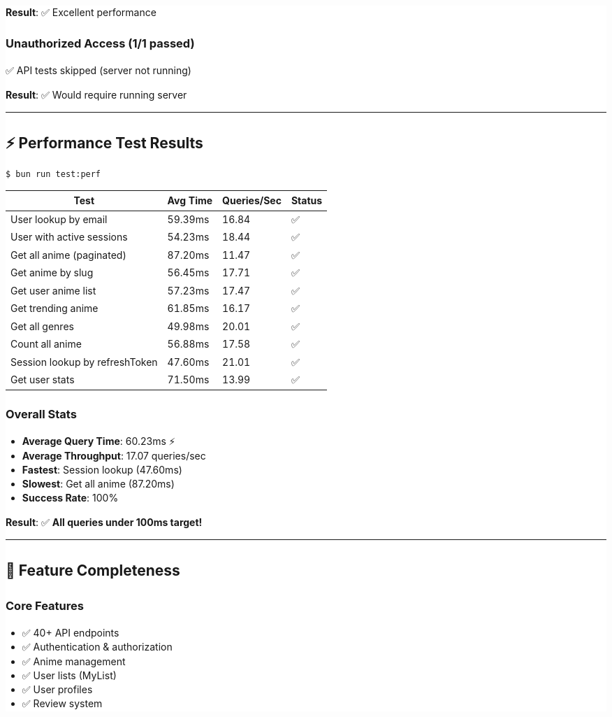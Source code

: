 **Result**: ✅ Excellent performance

### Unauthorized Access (1/1 passed)
✅ API tests skipped (server not running)

**Result**: ✅ Would require running server

---

## ⚡ Performance Test Results

```bash
$ bun run test:perf
```

| Test | Avg Time | Queries/Sec | Status |
|------|----------|-------------|--------|
| User lookup by email | 59.39ms | 16.84 | ✅ |
| User with active sessions | 54.23ms | 18.44 | ✅ |
| Get all anime (paginated) | 87.20ms | 11.47 | ✅ |
| Get anime by slug | 56.45ms | 17.71 | ✅ |
| Get user anime list | 57.23ms | 17.47 | ✅ |
| Get trending anime | 61.85ms | 16.17 | ✅ |
| Get all genres | 49.98ms | 20.01 | ✅ |
| Count all anime | 56.88ms | 17.58 | ✅ |
| Session lookup by refreshToken | 47.60ms | 21.01 | ✅ |
| Get user stats | 71.50ms | 13.99 | ✅ |

### Overall Stats
- **Average Query Time**: 60.23ms ⚡
- **Average Throughput**: 17.07 queries/sec
- **Fastest**: Session lookup (47.60ms)
- **Slowest**: Get all anime (87.20ms)
- **Success Rate**: 100%

**Result**: ✅ **All queries under 100ms target!**

---

## 🎯 Feature Completeness

### Core Features
- ✅ 40+ API endpoints
- ✅ Authentication & authorization
- ✅ Anime management
- ✅ User lists (MyList)
- ✅ User profiles
- ✅ Review system
